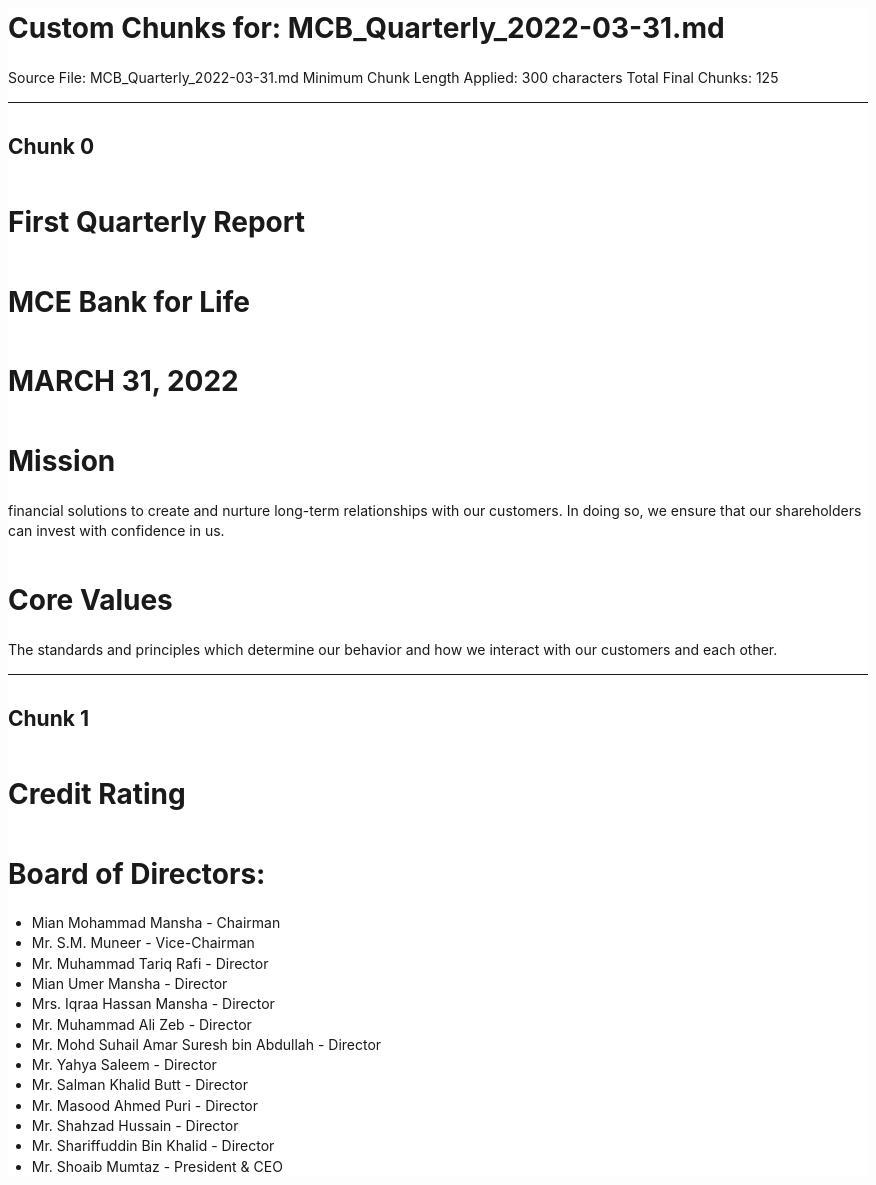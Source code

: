 # Custom Chunks for: MCB_Quarterly_2022-03-31.md

Source File: MCB_Quarterly_2022-03-31.md
Minimum Chunk Length Applied: 300 characters
Total Final Chunks: 125

---

## Chunk 0

# First Quarterly Report

# MCE Bank for Life

# MARCH 31, 2022








# Mission

financial solutions to create and nurture long-term relationships with our customers. In doing so, we ensure that our shareholders can invest with confidence in us.

# Core Values

The standards and principles which determine our behavior and how we interact with our customers and each other.

---

## Chunk 1

# Credit Rating



# Board of Directors:

- Mian Mohammad Mansha - Chairman
- Mr. S.M. Muneer - Vice-Chairman
- Mr. Muhammad Tariq Rafi - Director
- Mian Umer Mansha - Director
- Mrs. Iqraa Hassan Mansha - Director
- Mr. Muhammad Ali Zeb - Director
- Mr. Mohd Suhail Amar Suresh bin Abdullah - Director
- Mr. Yahya Saleem - Director
- Mr. Salman Khalid Butt - Director
- Mr. Masood Ahmed Puri - Director
- Mr. Shahzad Hussain - Director
- Mr. Shariffuddin Bin Khalid - Director
- Mr. Shoaib Mumtaz - President & CEO
